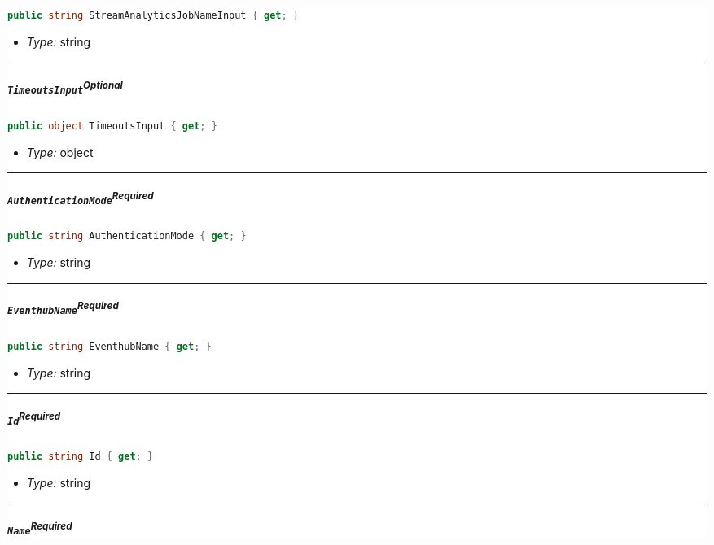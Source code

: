 ```csharp
public string StreamAnalyticsJobNameInput { get; }
```

- *Type:* string

---

##### `TimeoutsInput`<sup>Optional</sup> <a name="TimeoutsInput" id="@cdktf/provider-azurerm.streamAnalyticsOutputEventhub.StreamAnalyticsOutputEventhub.property.timeoutsInput"></a>

```csharp
public object TimeoutsInput { get; }
```

- *Type:* object

---

##### `AuthenticationMode`<sup>Required</sup> <a name="AuthenticationMode" id="@cdktf/provider-azurerm.streamAnalyticsOutputEventhub.StreamAnalyticsOutputEventhub.property.authenticationMode"></a>

```csharp
public string AuthenticationMode { get; }
```

- *Type:* string

---

##### `EventhubName`<sup>Required</sup> <a name="EventhubName" id="@cdktf/provider-azurerm.streamAnalyticsOutputEventhub.StreamAnalyticsOutputEventhub.property.eventhubName"></a>

```csharp
public string EventhubName { get; }
```

- *Type:* string

---

##### `Id`<sup>Required</sup> <a name="Id" id="@cdktf/provider-azurerm.streamAnalyticsOutputEventhub.StreamAnalyticsOutputEventhub.property.id"></a>

```csharp
public string Id { get; }
```

- *Type:* string

---

##### `Name`<sup>Required</sup> <a name="Name" id="@cdktf/provider-azurerm.streamAnalyticsOutputEventhub.StreamAnalyticsOutputEventhub.property.name"></a>
